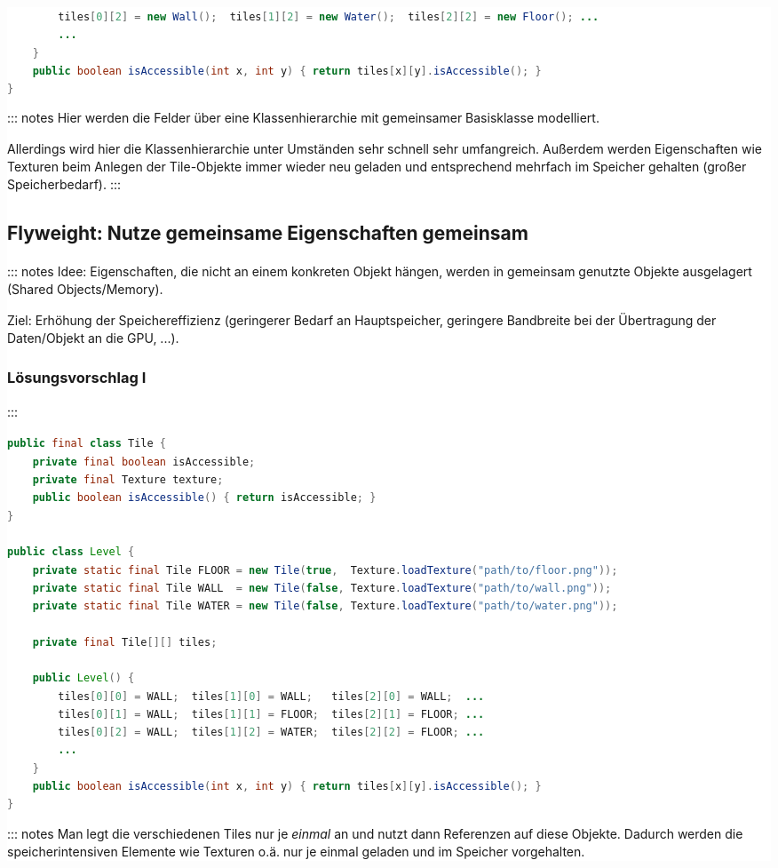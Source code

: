 ```{.java size="footnotesize"}
        tiles[0][2] = new Wall();  tiles[1][2] = new Water();  tiles[2][2] = new Floor(); ...
        ...
    }
    public boolean isAccessible(int x, int y) { return tiles[x][y].isAccessible(); }
}
```

::: notes
Hier werden die Felder über eine Klassenhierarchie mit gemeinsamer Basisklasse modelliert.

Allerdings wird hier die Klassenhierarchie unter Umständen sehr schnell sehr umfangreich.
Außerdem werden Eigenschaften wie Texturen beim Anlegen der Tile-Objekte immer wieder neu
geladen und entsprechend mehrfach im Speicher gehalten (großer Speicherbedarf).
:::


## Flyweight: Nutze gemeinsame Eigenschaften gemeinsam

::: notes
Idee: Eigenschaften, die nicht an einem konkreten Objekt hängen, werden in gemeinsam genutzte
Objekte ausgelagert (Shared Objects/Memory).

Ziel: Erhöhung der Speichereffizienz (geringerer Bedarf an Hauptspeicher, geringere Bandbreite
bei der Übertragung der Daten/Objekt an die GPU, ...).

### Lösungsvorschlag I
:::

```{.java size="footnotesize"}
public final class Tile {
    private final boolean isAccessible;
    private final Texture texture;
    public boolean isAccessible() { return isAccessible; }
}

public class Level {
    private static final Tile FLOOR = new Tile(true,  Texture.loadTexture("path/to/floor.png"));
    private static final Tile WALL  = new Tile(false, Texture.loadTexture("path/to/wall.png"));
    private static final Tile WATER = new Tile(false, Texture.loadTexture("path/to/water.png"));

    private final Tile[][] tiles;

    public Level() {
        tiles[0][0] = WALL;  tiles[1][0] = WALL;   tiles[2][0] = WALL;  ...
        tiles[0][1] = WALL;  tiles[1][1] = FLOOR;  tiles[2][1] = FLOOR; ...
        tiles[0][2] = WALL;  tiles[1][2] = WATER;  tiles[2][2] = FLOOR; ...
        ...
    }
    public boolean isAccessible(int x, int y) { return tiles[x][y].isAccessible(); }
}
```

::: notes
Man legt die verschiedenen Tiles nur je _einmal_ an und nutzt dann Referenzen auf diese Objekte.
Dadurch werden die speicherintensiven Elemente wie Texturen o.ä. nur je einmal geladen und im
Speicher vorgehalten.
